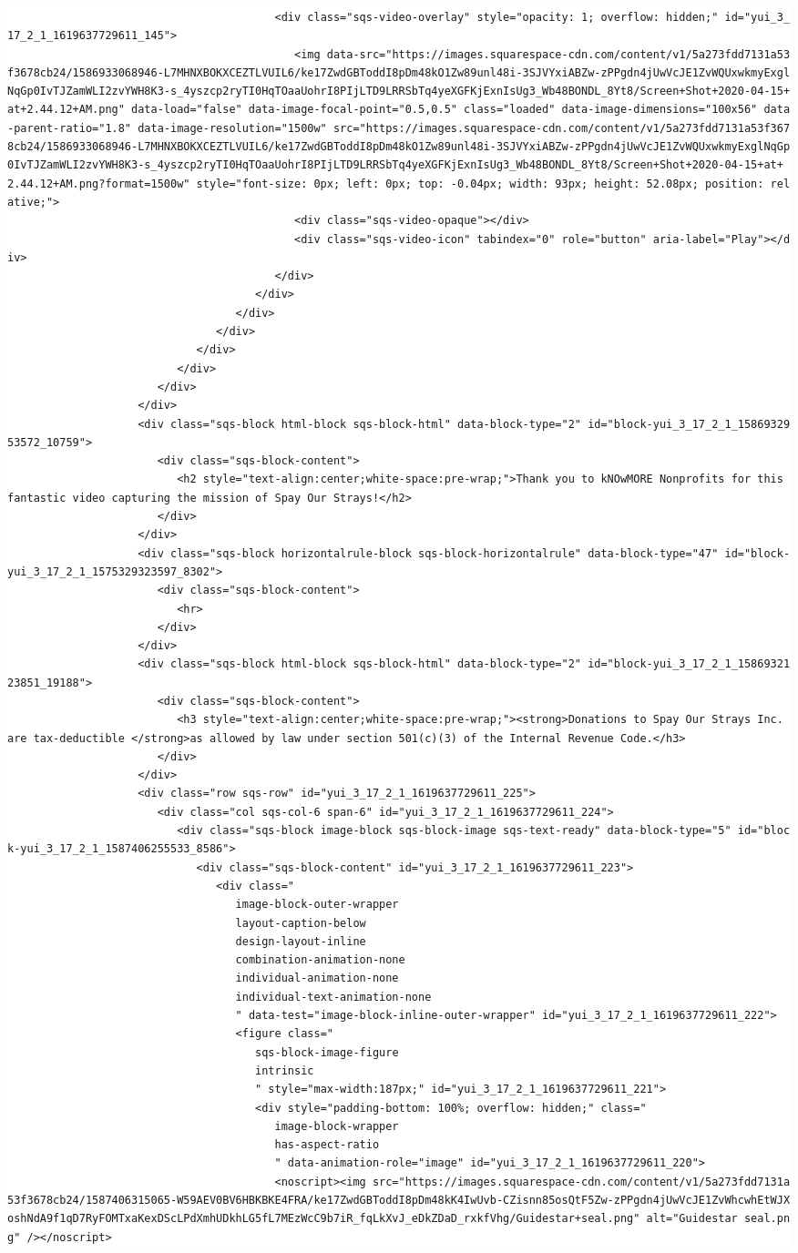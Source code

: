                                              <div class="sqs-video-overlay" style="opacity: 1; overflow: hidden;" id="yui_3_17_2_1_1619637729611_145">
                                                <img data-src="https://images.squarespace-cdn.com/content/v1/5a273fdd7131a53f3678cb24/1586933068946-L7MHNXBOKXCEZTLVUIL6/ke17ZwdGBToddI8pDm48kO1Zw89unl48i-3SJVYxiABZw-zPPgdn4jUwVcJE1ZvWQUxwkmyExglNqGp0IvTJZamWLI2zvYWH8K3-s_4yszcp2ryTI0HqTOaaUohrI8PIjLTD9LRRSbTq4yeXGFKjExnIsUg3_Wb48BONDL_8Yt8/Screen+Shot+2020-04-15+at+2.44.12+AM.png" data-load="false" data-image-focal-point="0.5,0.5" class="loaded" data-image-dimensions="100x56" data-parent-ratio="1.8" data-image-resolution="1500w" src="https://images.squarespace-cdn.com/content/v1/5a273fdd7131a53f3678cb24/1586933068946-L7MHNXBOKXCEZTLVUIL6/ke17ZwdGBToddI8pDm48kO1Zw89unl48i-3SJVYxiABZw-zPPgdn4jUwVcJE1ZvWQUxwkmyExglNqGp0IvTJZamWLI2zvYWH8K3-s_4yszcp2ryTI0HqTOaaUohrI8PIjLTD9LRRSbTq4yeXGFKjExnIsUg3_Wb48BONDL_8Yt8/Screen+Shot+2020-04-15+at+2.44.12+AM.png?format=1500w" style="font-size: 0px; left: 0px; top: -0.04px; width: 93px; height: 52.08px; position: relative;">
                                                <div class="sqs-video-opaque"></div>
                                                <div class="sqs-video-icon" tabindex="0" role="button" aria-label="Play"></div>
                                             </div>
                                          </div>
                                       </div>
                                    </div>
                                 </div>
                              </div>
                           </div>
                        </div>
                        <div class="sqs-block html-block sqs-block-html" data-block-type="2" id="block-yui_3_17_2_1_1586932953572_10759">
                           <div class="sqs-block-content">
                              <h2 style="text-align:center;white-space:pre-wrap;">Thank you to kNOwMORE Nonprofits for this fantastic video capturing the mission of Spay Our Strays!</h2>
                           </div>
                        </div>
                        <div class="sqs-block horizontalrule-block sqs-block-horizontalrule" data-block-type="47" id="block-yui_3_17_2_1_1575329323597_8302">
                           <div class="sqs-block-content">
                              <hr>
                           </div>
                        </div>
                        <div class="sqs-block html-block sqs-block-html" data-block-type="2" id="block-yui_3_17_2_1_1586932123851_19188">
                           <div class="sqs-block-content">
                              <h3 style="text-align:center;white-space:pre-wrap;"><strong>Donations to Spay Our Strays Inc. are tax-deductible </strong>as allowed by law under section 501(c)(3) of the Internal Revenue Code.</h3>
                           </div>
                        </div>
                        <div class="row sqs-row" id="yui_3_17_2_1_1619637729611_225">
                           <div class="col sqs-col-6 span-6" id="yui_3_17_2_1_1619637729611_224">
                              <div class="sqs-block image-block sqs-block-image sqs-text-ready" data-block-type="5" id="block-yui_3_17_2_1_1587406255533_8586">
                                 <div class="sqs-block-content" id="yui_3_17_2_1_1619637729611_223">
                                    <div class="
                                       image-block-outer-wrapper
                                       layout-caption-below
                                       design-layout-inline
                                       combination-animation-none
                                       individual-animation-none
                                       individual-text-animation-none
                                       " data-test="image-block-inline-outer-wrapper" id="yui_3_17_2_1_1619637729611_222">
                                       <figure class="
                                          sqs-block-image-figure
                                          intrinsic
                                          " style="max-width:187px;" id="yui_3_17_2_1_1619637729611_221">
                                          <div style="padding-bottom: 100%; overflow: hidden;" class="
                                             image-block-wrapper
                                             has-aspect-ratio
                                             " data-animation-role="image" id="yui_3_17_2_1_1619637729611_220">
                                             <noscript><img src="https://images.squarespace-cdn.com/content/v1/5a273fdd7131a53f3678cb24/1587406315065-W59AEV0BV6HBKBKE4FRA/ke17ZwdGBToddI8pDm48kK4IwUvb-CZisnn85osQtF5Zw-zPPgdn4jUwVcJE1ZvWhcwhEtWJXoshNdA9f1qD7RyFOMTxaKexDScLPdXmhUDkhLG5fL7MEzWcC9b7iR_fqLkXvJ_eDkZDaD_rxkfVhg/Guidestar+seal.png" alt="Guidestar seal.png" /></noscript>